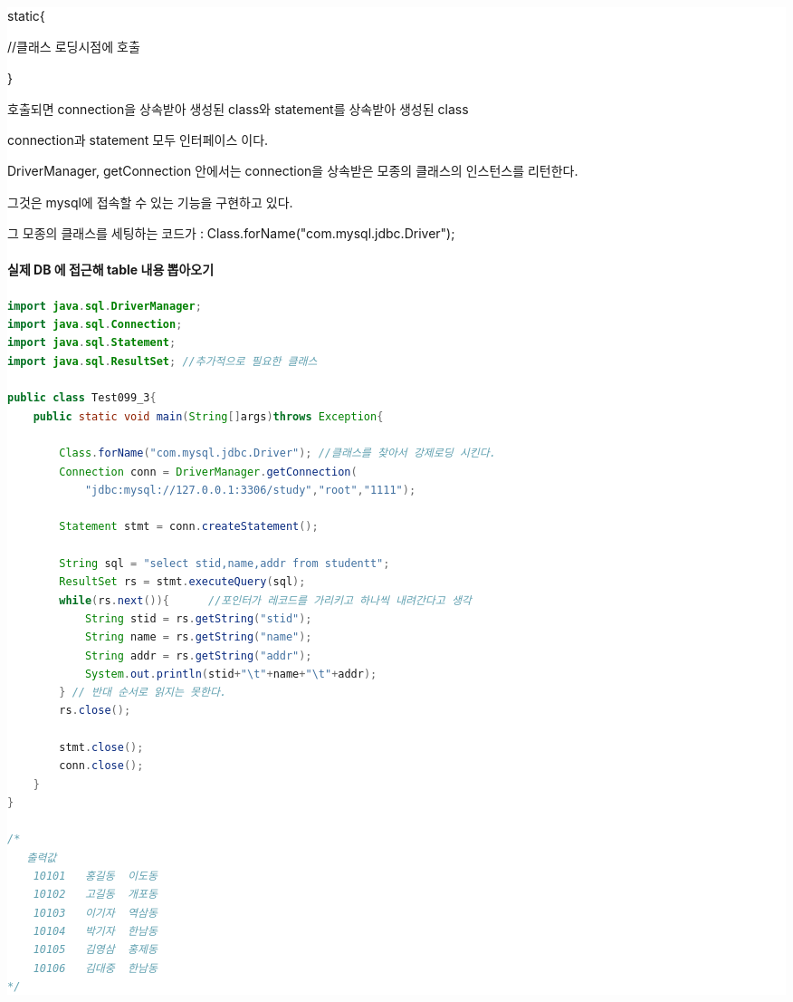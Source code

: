 

static{

  //클래스 로딩시점에 호출

}

호출되면 connection을 상속받아 생성된 class와 statement를 상속받아 생성된 class



connection과 statement 모두 인터페이스 이다. 



DriverManager, getConnection 안에서는 connection을 상속받은 모종의 클래스의 인스턴스를 리턴한다.

그것은 mysql에 접속할 수 있는 기능을 구현하고 있다. 

그 모종의 클래스를 세팅하는 코드가 :  Class.forName("com.mysql.jdbc.Driver");





#### 실제 DB 에 접근해 table 내용 뽑아오기

~~~java
import java.sql.DriverManager;
import java.sql.Connection;
import java.sql.Statement;
import java.sql.ResultSet; //추가적으로 필요한 클래스 

public class Test099_3{
	public static void main(String[]args)throws Exception{
		
		Class.forName("com.mysql.jdbc.Driver"); //클래스를 찾아서 강제로딩 시킨다. 
		Connection conn = DriverManager.getConnection(
			"jdbc:mysql://127.0.0.1:3306/study","root","1111");

		Statement stmt = conn.createStatement();
		
		String sql = "select stid,name,addr from studentt";
		ResultSet rs = stmt.executeQuery(sql);
		while(rs.next()){      //포인터가 레코드를 가리키고 하나씩 내려간다고 생각 
			String stid = rs.getString("stid");
			String name = rs.getString("name");
			String addr = rs.getString("addr");
			System.out.println(stid+"\t"+name+"\t"+addr);
		} // 반대 순서로 읽지는 못한다. 
		rs.close();
		
		stmt.close();
		conn.close();
	}
}

/*
   출력값
    10101   홍길동  이도동															
    10102   고길동  개포동															
    10103   이기자  역삼동															
    10104   박기자  한남동															
    10105   김영삼  홍제동
    10106   김대중  한남동															
*/
~~~
